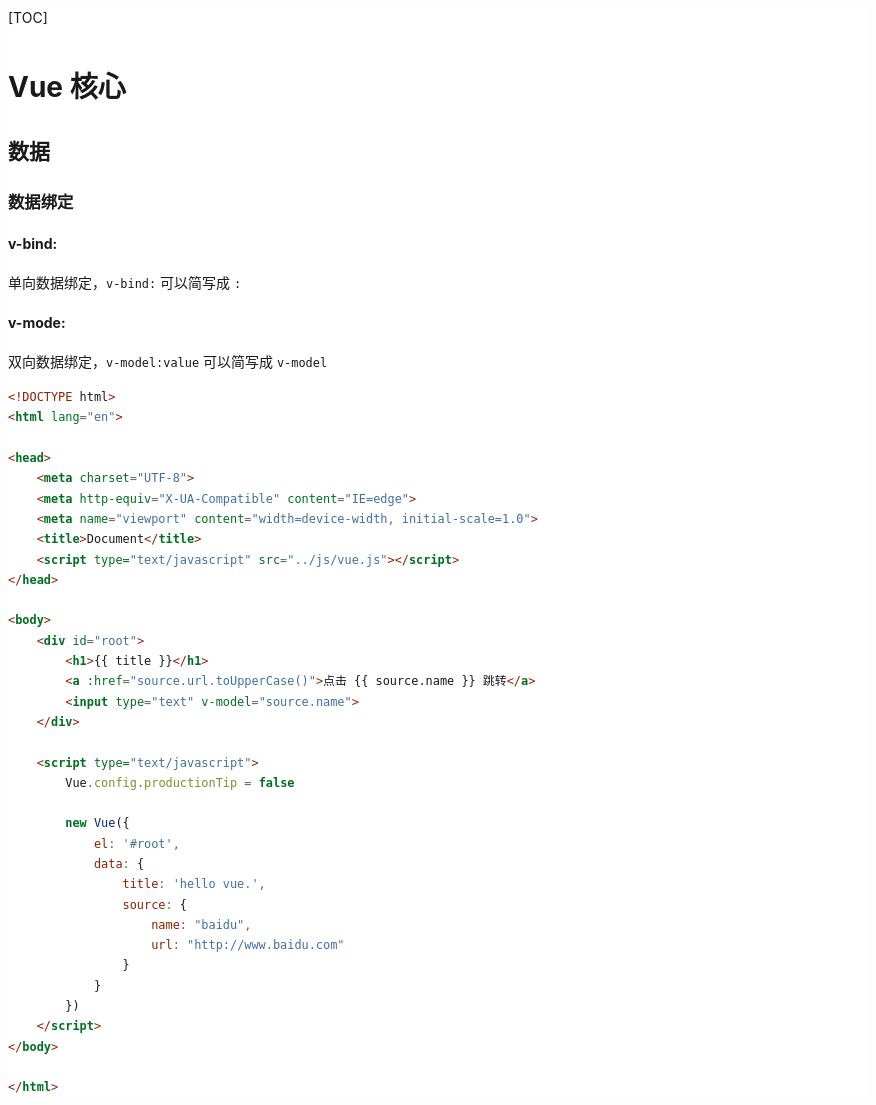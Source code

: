 [TOC]



# Vue 核心



## 数据

### 数据绑定

#### v-bind:

单向数据绑定，`v-bind:` 可以简写成 `:`

#### v-mode:

双向数据绑定，`v-model:value` 可以简写成 `v-model`

```html
<!DOCTYPE html>
<html lang="en">

<head>
    <meta charset="UTF-8">
    <meta http-equiv="X-UA-Compatible" content="IE=edge">
    <meta name="viewport" content="width=device-width, initial-scale=1.0">
    <title>Document</title>
    <script type="text/javascript" src="../js/vue.js"></script>
</head>

<body>
    <div id="root">
        <h1>{{ title }}</h1>
        <a :href="source.url.toUpperCase()">点击 {{ source.name }} 跳转</a>
        <input type="text" v-model="source.name">
    </div>

    <script type="text/javascript">
        Vue.config.productionTip = false

        new Vue({
            el: '#root',
            data: {
                title: 'hello vue.',
                source: {
                    name: "baidu",
                    url: "http://www.baidu.com"
                }
            }
        })
    </script>
</body>

</html>
```
